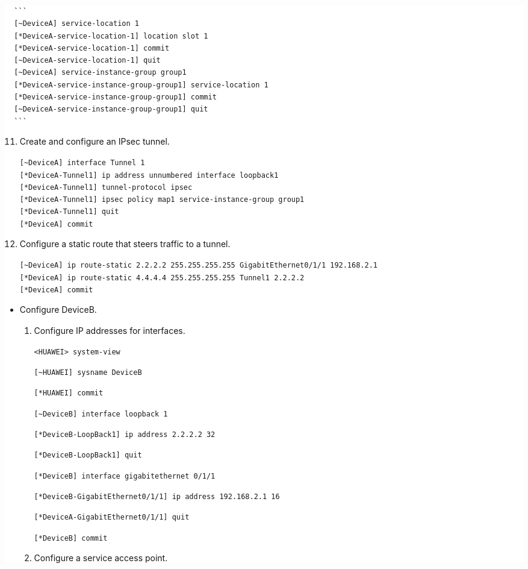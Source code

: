       
      ```
      [~DeviceA] service-location 1
      [*DeviceA-service-location-1] location slot 1
      [*DeviceA-service-location-1] commit
      [~DeviceA-service-location-1] quit
      [~DeviceA] service-instance-group group1
      [*DeviceA-service-instance-group-group1] service-location 1
      [*DeviceA-service-instance-group-group1] commit
      [~DeviceA-service-instance-group-group1] quit
      ```
  11. Create and configure an IPsec tunnel.
      
      
      ```
      [~DeviceA] interface Tunnel 1
      [*DeviceA-Tunnel1] ip address unnumbered interface loopback1
      [*DeviceA-Tunnel1] tunnel-protocol ipsec
      [*DeviceA-Tunnel1] ipsec policy map1 service-instance-group group1
      [*DeviceA-Tunnel1] quit
      [*DeviceA] commit
      ```
  12. Configure a static route that steers traffic to a tunnel.
      
      
      ```
      [~DeviceA] ip route-static 2.2.2.2 255.255.255.255 GigabitEthernet0/1/1 192.168.2.1
      [*DeviceA] ip route-static 4.4.4.4 255.255.255.255 Tunnel1 2.2.2.2
      [*DeviceA] commit
      ```
* Configure DeviceB.
  1. Configure IP addresses for interfaces.
     
     
     ```
     <HUAWEI> system-view
     ```
     ```
     [~HUAWEI] sysname DeviceB
     ```
     ```
     [*HUAWEI] commit
     ```
     ```
     [~DeviceB] interface loopback 1
     ```
     ```
     [*DeviceB-LoopBack1] ip address 2.2.2.2 32
     ```
     ```
     [*DeviceB-LoopBack1] quit
     ```
     ```
     [*DeviceB] interface gigabitethernet 0/1/1
     ```
     ```
     [*DeviceB-GigabitEthernet0/1/1] ip address 192.168.2.1 16
     ```
     ```
     [*DeviceA-GigabitEthernet0/1/1] quit
     ```
     ```
     [*DeviceB] commit
     ```
  2. Configure a service access point.
     